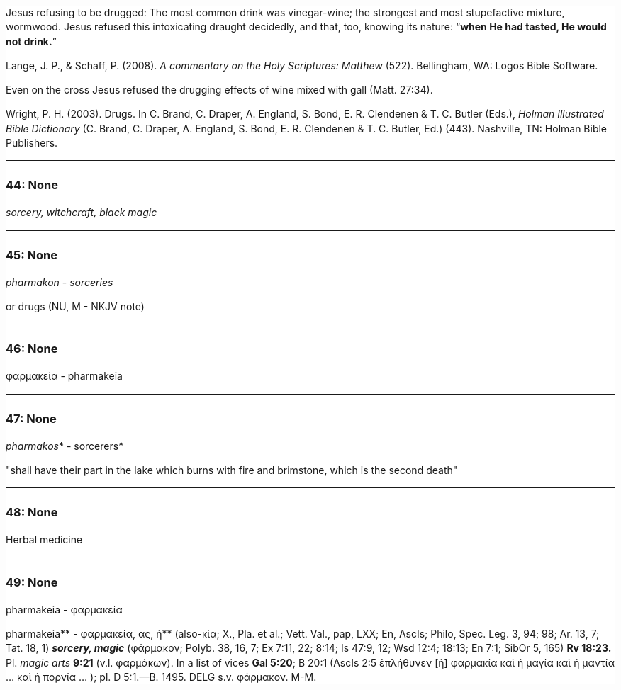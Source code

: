 Jesus refusing to be drugged: The most common drink was vinegar-wine; the strongest and most stupefactive mixture, wormwood. Jesus refused this intoxicating draught decidedly, and that, too, knowing its nature: “**when He had tasted, He would not drink.**”

Lange, J. P., & Schaff, P. (2008). *A commentary on the Holy Scriptures: Matthew* (522). Bellingham, WA: Logos Bible Software.

Even on the cross Jesus refused the drugging effects of wine mixed with gall (Matt. 27:34).

Wright, P. H. (2003). Drugs. In C. Brand, C. Draper, A. England, S. Bond, E. R. Clendenen & T. C. Butler (Eds.), *Holman Illustrated Bible Dictionary* (C. Brand, C. Draper, A. England, S. Bond, E. R. Clendenen & T. C. Butler, Ed.) (443). Nashville, TN: Holman Bible Publishers.

---

### 44: None

*sorcery, witchcraft, black magic*

---

### 45: None

*pharmakon - sorceries*

or drugs (NU, M - NKJV note)

---

### 46: None

φαρμακεία - pharmakeia

---

### 47: None

*pharmakos** - sorcerers*

"shall have their part in the lake which burns with fire and brimstone, which is the second death"

---

### 48: None

Herbal medicine

---

### 49: None

pharmakeia - φαρμακεία

pharmakeia** - φαρμακεία, ας, ἡ** (also-κία; X., Pla. et al.; Vett. Val., pap, LXX; En, AscIs; Philo, Spec. Leg. 3, 94; 98; Ar. 13, 7; Tat. 18, 1) ***sorcery, magic*** (φάρμακον; Polyb. 38, 16, 7; Ex 7:11, 22; 8:14; Is 47:9, 12; Wsd 12:4; 18:13; En 7:1; SibOr 5, 165) **Rv 18:23.** Pl. *magic arts* **9:21** (v.l. φαρμάκων). In a list of vices **Gal 5:20**; B 20:1 (AscIs 2:5 ἐπλήθυνεν [ἡ] φαρμακία καὶ ἡ μαγία καὶ ἡ μαντία … καὶ ἡ πορνία … ); pl. D 5:1.—B. 1495. DELG s.v. φάρμακον. M-M.
